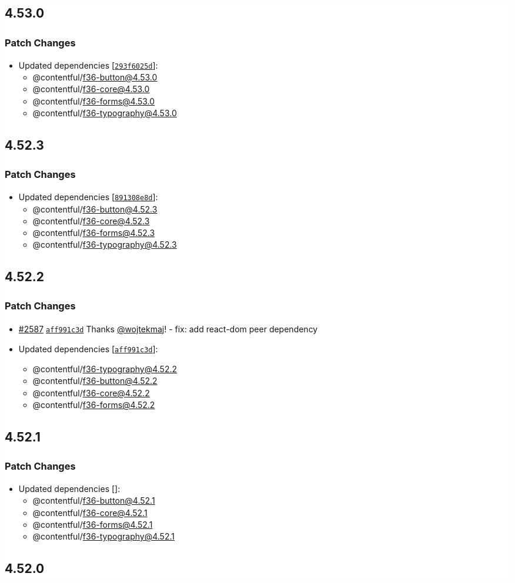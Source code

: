 ## 4.53.0

### Patch Changes

- Updated dependencies [[`293f6025d`](https://github.com/contentful/forma-36/commit/293f6025dfc08f61394b714fea9940650c170d25)]:
  - @contentful/f36-button@4.53.0
  - @contentful/f36-core@4.53.0
  - @contentful/f36-forms@4.53.0
  - @contentful/f36-typography@4.53.0

## 4.52.3

### Patch Changes

- Updated dependencies [[`891308e8d`](https://github.com/contentful/forma-36/commit/891308e8dfb85f45ac43cb26793751f0a1bc2299)]:
  - @contentful/f36-button@4.52.3
  - @contentful/f36-core@4.52.3
  - @contentful/f36-forms@4.52.3
  - @contentful/f36-typography@4.52.3

## 4.52.2

### Patch Changes

- [#2587](https://github.com/contentful/forma-36/pull/2587) [`aff991c3d`](https://github.com/contentful/forma-36/commit/aff991c3dffaf16ea1f05b1c7303db19ce307a33) Thanks [@wojtekmaj](https://github.com/wojtekmaj)! - fix: add react-dom peer dependency

- Updated dependencies [[`aff991c3d`](https://github.com/contentful/forma-36/commit/aff991c3dffaf16ea1f05b1c7303db19ce307a33)]:
  - @contentful/f36-typography@4.52.2
  - @contentful/f36-button@4.52.2
  - @contentful/f36-core@4.52.2
  - @contentful/f36-forms@4.52.2

## 4.52.1

### Patch Changes

- Updated dependencies []:
  - @contentful/f36-button@4.52.1
  - @contentful/f36-core@4.52.1
  - @contentful/f36-forms@4.52.1
  - @contentful/f36-typography@4.52.1

## 4.52.0
